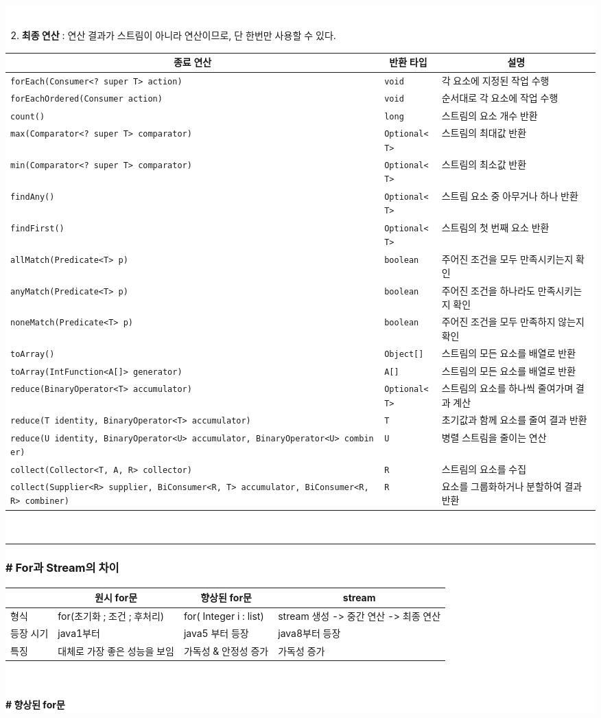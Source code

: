 
<br />

2. **최종 연산** : 연산 결과가 스트림이 아니라 연산이므로, 단 한번만 사용할 수 있다.

| 종료 연산                              | 반환 타입         | 설명                              |
|----------------------------------------|-------------------|-----------------------------------|
| `forEach(Consumer<? super T> action)`  | `void`            | 각 요소에 지정된 작업 수행        |
| `forEachOrdered(Consumer action)`      | `void`            | 순서대로 각 요소에 작업 수행      |
| `count()`                              | `long`            | 스트림의 요소 개수 반환           |
| `max(Comparator<? super T> comparator)` | `Optional<T>`    | 스트림의 최대값 반환              |
| `min(Comparator<? super T> comparator)` | `Optional<T>`    | 스트림의 최소값 반환              |
| `findAny()`                            | `Optional<T>`     | 스트림 요소 중 아무거나 하나 반환 |
| `findFirst()`                          | `Optional<T>`     | 스트림의 첫 번째 요소 반환        |
| `allMatch(Predicate<T> p)`             | `boolean`         | 주어진 조건을 모두 만족시키는지 확인 |
| `anyMatch(Predicate<T> p)`             | `boolean`         | 주어진 조건을 하나라도 만족시키는지 확인 |
| `noneMatch(Predicate<T> p)`            | `boolean`         | 주어진 조건을 모두 만족하지 않는지 확인 |
| `toArray()`                            | `Object[]`        | 스트림의 모든 요소를 배열로 반환   |
| `toArray(IntFunction<A[]> generator)`  | `A[]`             | 스트림의 모든 요소를 배열로 반환   |
| `reduce(BinaryOperator<T> accumulator)` | `Optional<T>`    | 스트림의 요소를 하나씩 줄여가며 결과 계산 |
| `reduce(T identity, BinaryOperator<T> accumulator)` | `T` | 초기값과 함께 요소를 줄여 결과 반환 |
| `reduce(U identity, BinaryOperator<U> accumulator, BinaryOperator<U> combiner)` | `U` | 병렬 스트림을 줄이는 연산         |
| `collect(Collector<T, A, R> collector)` | `R`              | 스트림의 요소를 수집              |
| `collect(Supplier<R> supplier, BiConsumer<R, T> accumulator, BiConsumer<R, R> combiner)` | `R` | 요소를 그룹화하거나 분할하여 결과 반환 |

<br />

---

### # For과 Stream의 차이

| | 원시 for문 | 향상된 for문 | stream |
|---------------|---------------|---------------|---------------|
| 형식 | for(초기화 ; 조건 ; 후처리) | for( Integer i : list) | stream 생성 -> 중간 연산 -> 최종 연산 |
| 등장 시기 | java1부터 | java5 부터 등장 | java8부터 등장 |
| 특징 | 대체로 가장 좋은 성능을 보임 | 가독성 & 안정성 증가 | 가독성 증가 |

<br />

#### # 향상된 for문
